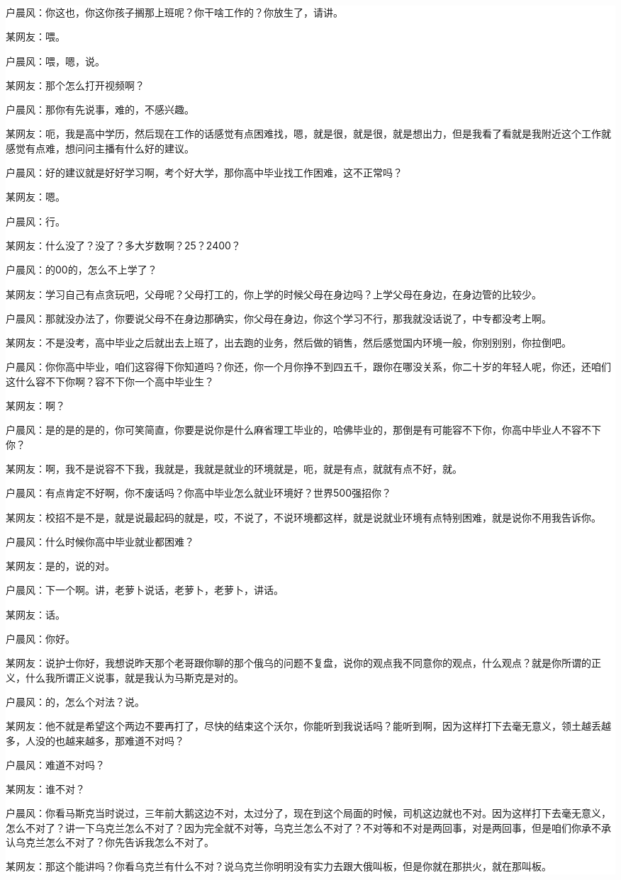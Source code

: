 户晨风：你这也，你这你孩子搁那上班呢？你干啥工作的？你放生了，请讲。

某网友：喂。

户晨风：喂，嗯，说。

某网友：那个怎么打开视频啊？

户晨风：那你有先说事，难的，不感兴趣。

某网友：呃，我是高中学历，然后现在工作的话感觉有点困难找，嗯，就是很，就是很，就是想出力，但是我看了看就是我附近这个工作就感觉有点难，想问问主播有什么好的建议。

户晨风：好的建议就是好好学习啊，考个好大学，那你高中毕业找工作困难，这不正常吗？

某网友：嗯。

户晨风：行。

某网友：什么没了？没了？多大岁数啊？25？2400？

户晨风：的00的，怎么不上学了？

某网友：学习自己有点贪玩吧，父母呢？父母打工的，你上学的时候父母在身边吗？上学父母在身边，在身边管的比较少。

户晨风：那就没办法了，你要说父母不在身边那确实，你父母在身边，你这个学习不行，那我就没话说了，中专都没考上啊。

某网友：不是没考，高中毕业之后就出去上班了，出去跑的业务，然后做的销售，然后感觉国内环境一般，你别别别，你拉倒吧。

户晨风：你你高中毕业，咱们这容得下你知道吗？你还，你一个月你挣不到四五千，跟你在哪没关系，你二十岁的年轻人呢，你还，还咱们这什么容不下你啊？容不下你一个高中毕业生？

某网友：啊？

户晨风：是的是的是的，你可笑简直，你要是说你是什么麻省理工毕业的，哈佛毕业的，那倒是有可能容不下你，你高中毕业人不容不下你？

某网友：啊，我不是说容不下我，我就是，我就是就业的环境就是，呃，就是有点，就就有点不好，就。

户晨风：有点肯定不好啊，你不废话吗？你高中毕业怎么就业环境好？世界500强招你？

某网友：校招不是不是，就是说最起码的就是，哎，不说了，不说环境都这样，就是说就业环境有点特别困难，就是说你不用我告诉你。

户晨风：什么时候你高中毕业就业都困难？

某网友：是的，说的对。

户晨风：下一个啊。讲，老萝卜说话，老萝卜，老萝卜，讲话。

某网友：话。

户晨风：你好。

某网友：说护士你好，我想说昨天那个老哥跟你聊的那个俄乌的问题不复盘，说你的观点我不同意你的观点，什么观点？就是你所谓的正义，什么我所谓正义说事，就是我认为马斯克是对的。

户晨风：的，怎么个对法？说。

某网友：他不就是希望这个两边不要再打了，尽快的结束这个沃尔，你能听到我说话吗？能听到啊，因为这样打下去毫无意义，领土越丢越多，人没的也越来越多，那难道不对吗？

户晨风：难道不对吗？

某网友：谁不对？

户晨风：你看马斯克当时说过，三年前大鹅这边不对，太过分了，现在到这个局面的时候，司机这边就也不对。因为这样打下去毫无意义，怎么不对了？讲一下乌克兰怎么不对了？因为完全就不对等，乌克兰怎么不对了？不对等和不对是两回事，对是两回事，但是咱们你承不承认乌克兰怎么不对了？你先告诉我怎么不对了。

某网友：那这个能讲吗？你看乌克兰有什么不对？说乌克兰你明明没有实力去跟大俄叫板，但是你就在那拱火，就在那叫板。
